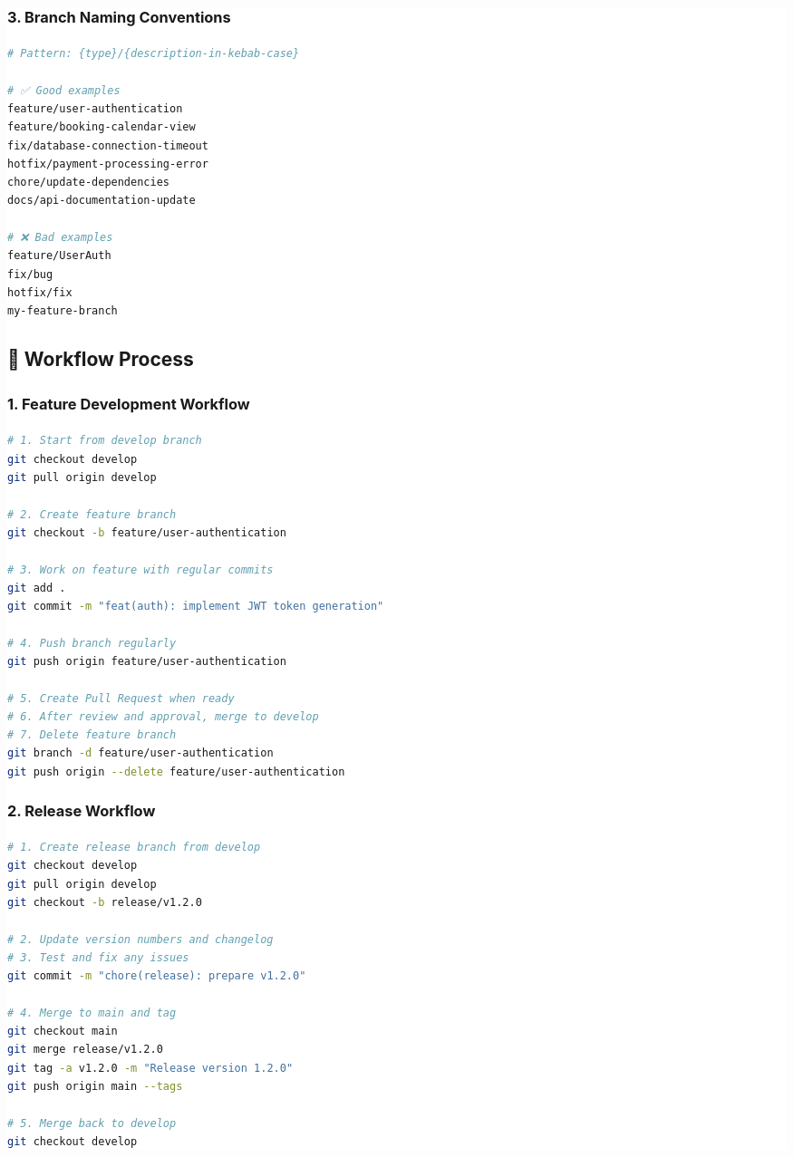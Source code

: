 ### 3. Branch Naming Conventions
```bash
# Pattern: {type}/{description-in-kebab-case}

# ✅ Good examples
feature/user-authentication
feature/booking-calendar-view
fix/database-connection-timeout
hotfix/payment-processing-error
chore/update-dependencies
docs/api-documentation-update

# ❌ Bad examples
feature/UserAuth
fix/bug
hotfix/fix
my-feature-branch
```

## 🔄 Workflow Process

### 1. Feature Development Workflow
```bash
# 1. Start from develop branch
git checkout develop
git pull origin develop

# 2. Create feature branch
git checkout -b feature/user-authentication

# 3. Work on feature with regular commits
git add .
git commit -m "feat(auth): implement JWT token generation"

# 4. Push branch regularly
git push origin feature/user-authentication

# 5. Create Pull Request when ready
# 6. After review and approval, merge to develop
# 7. Delete feature branch
git branch -d feature/user-authentication
git push origin --delete feature/user-authentication
```

### 2. Release Workflow
```bash
# 1. Create release branch from develop
git checkout develop
git pull origin develop
git checkout -b release/v1.2.0

# 2. Update version numbers and changelog
# 3. Test and fix any issues
git commit -m "chore(release): prepare v1.2.0"

# 4. Merge to main and tag
git checkout main
git merge release/v1.2.0
git tag -a v1.2.0 -m "Release version 1.2.0"
git push origin main --tags

# 5. Merge back to develop
git checkout develop
```
